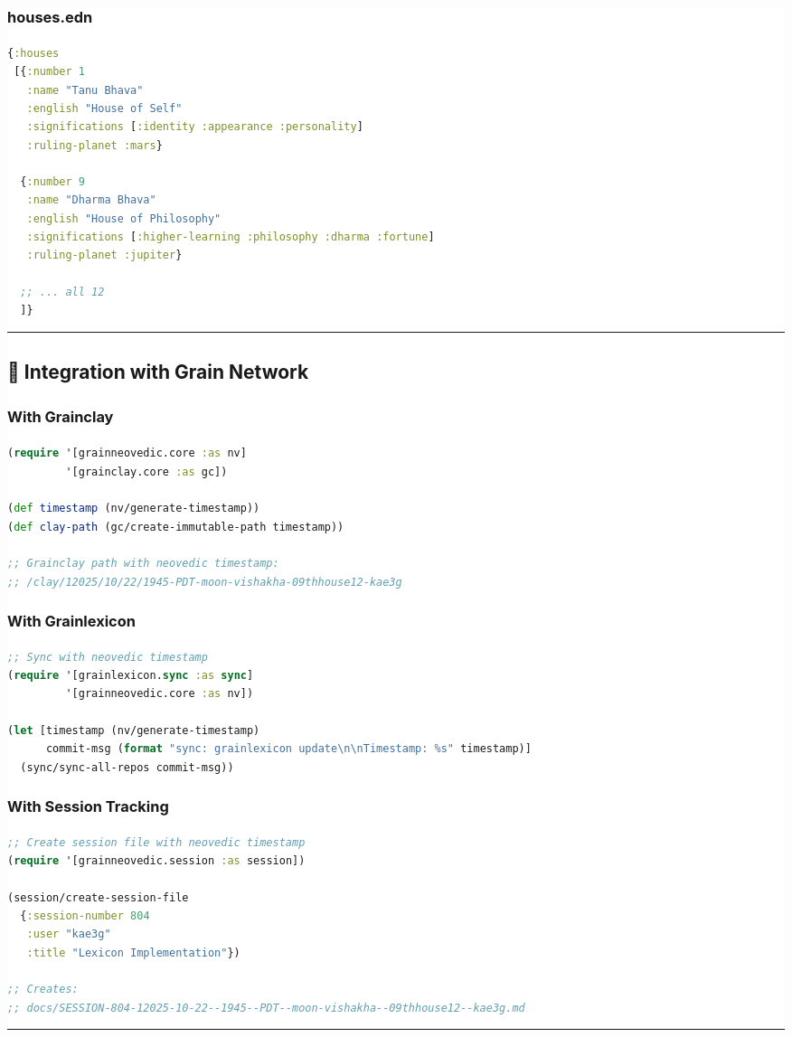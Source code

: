 ### **houses.edn**

```clojure
{:houses
 [{:number 1
   :name "Tanu Bhava"
   :english "House of Self"
   :significations [:identity :appearance :personality]
   :ruling-planet :mars}
  
  {:number 9
   :name "Dharma Bhava"
   :english "House of Philosophy"
   :significations [:higher-learning :philosophy :dharma :fortune]
   :ruling-planet :jupiter}
  
  ;; ... all 12
  ]}
```

---

## 🔄 **Integration with Grain Network**

### **With Grainclay**

```clojure
(require '[grainneovedic.core :as nv]
         '[grainclay.core :as gc])

(def timestamp (nv/generate-timestamp))
(def clay-path (gc/create-immutable-path timestamp))

;; Grainclay path with neovedic timestamp:
;; /clay/12025/10/22/1945-PDT-moon-vishakha-09thhouse12-kae3g
```

### **With Grainlexicon**

```clojure
;; Sync with neovedic timestamp
(require '[grainlexicon.sync :as sync]
         '[grainneovedic.core :as nv])

(let [timestamp (nv/generate-timestamp)
      commit-msg (format "sync: grainlexicon update\n\nTimestamp: %s" timestamp)]
  (sync/sync-all-repos commit-msg))
```

### **With Session Tracking**

```clojure
;; Create session file with neovedic timestamp
(require '[grainneovedic.session :as session])

(session/create-session-file
  {:session-number 804
   :user "kae3g"
   :title "Lexicon Implementation"})

;; Creates:
;; docs/SESSION-804-12025-10-22--1945--PDT--moon-vishakha--09thhouse12--kae3g.md
```

---